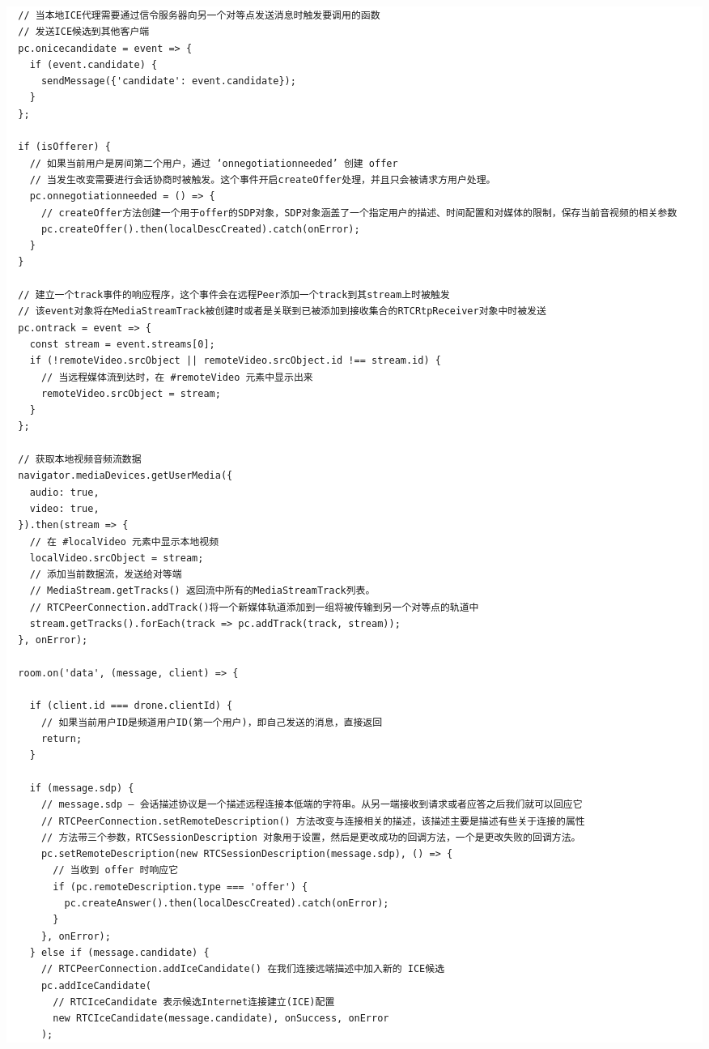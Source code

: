 ``` 
  // 当本地ICE代理需要通过信令服务器向另一个对等点发送消息时触发要调用的函数
  // 发送ICE候选到其他客户端
  pc.onicecandidate = event => {
    if (event.candidate) {
      sendMessage({'candidate': event.candidate});
    }
  };

  if (isOfferer) {
    // 如果当前用户是房间第二个用户，通过 ‘onnegotiationneeded’ 创建 offer
    // 当发生改变需要进行会话协商时被触发。这个事件开启createOffer处理，并且只会被请求方用户处理。
    pc.onnegotiationneeded = () => {
      // createOffer方法创建一个用于offer的SDP对象，SDP对象涵盖了一个指定用户的描述、时间配置和对媒体的限制，保存当前音视频的相关参数
      pc.createOffer().then(localDescCreated).catch(onError);
    }
  }

  // 建立一个track事件的响应程序，这个事件会在远程Peer添加一个track到其stream上时被触发
  // 该event对象将在MediaStreamTrack被创建时或者是关联到已被添加到接收集合的RTCRtpReceiver对象中时被发送
  pc.ontrack = event => {
    const stream = event.streams[0];
    if (!remoteVideo.srcObject || remoteVideo.srcObject.id !== stream.id) {
      // 当远程媒体流到达时，在 #remoteVideo 元素中显示出来
      remoteVideo.srcObject = stream;
    }
  };

  // 获取本地视频音频流数据
  navigator.mediaDevices.getUserMedia({
    audio: true,
    video: true,
  }).then(stream => {
    // 在 #localVideo 元素中显示本地视频
    localVideo.srcObject = stream;
    // 添加当前数据流，发送给对等端
    // MediaStream.getTracks() 返回流中所有的MediaStreamTrack列表。
    // RTCPeerConnection.addTrack()将一个新媒体轨道添加到一组将被传输到另一个对等点的轨道中
    stream.getTracks().forEach(track => pc.addTrack(track, stream));
  }, onError);

  room.on('data', (message, client) => {
    
    if (client.id === drone.clientId) {
      // 如果当前用户ID是频道用户ID(第一个用户)，即自己发送的消息，直接返回
      return;
    }

    if (message.sdp) {
      // message.sdp – 会话描述协议是一个描述远程连接本低端的字符串。从另一端接收到请求或者应答之后我们就可以回应它
      // RTCPeerConnection.setRemoteDescription() 方法改变与连接相关的描述，该描述主要是描述有些关于连接的属性
      // 方法带三个参数，RTCSessionDescription 对象用于设置，然后是更改成功的回调方法，一个是更改失败的回调方法。
      pc.setRemoteDescription(new RTCSessionDescription(message.sdp), () => {
        // 当收到 offer 时响应它
        if (pc.remoteDescription.type === 'offer') {
          pc.createAnswer().then(localDescCreated).catch(onError);
        }
      }, onError);
    } else if (message.candidate) {
      // RTCPeerConnection.addIceCandidate() 在我们连接远端描述中加入新的 ICE候选
      pc.addIceCandidate(
        // RTCIceCandidate 表示候选Internet连接建立(ICE)配置
        new RTCIceCandidate(message.candidate), onSuccess, onError
      );
```